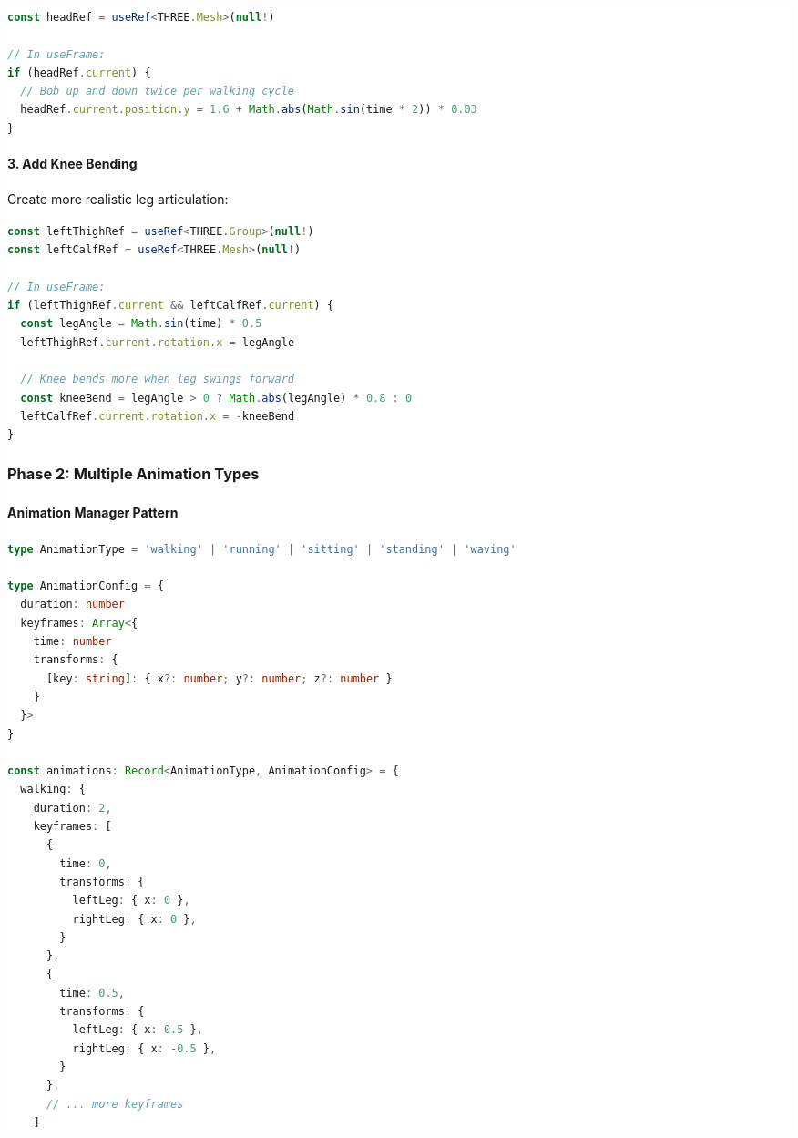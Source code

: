 ```typescript
const headRef = useRef<THREE.Mesh>(null!)

// In useFrame:
if (headRef.current) {
  // Bob up and down twice per walking cycle
  headRef.current.position.y = 1.6 + Math.abs(Math.sin(time * 2)) * 0.03
}
```

#### 3. Add Knee Bending
Create more realistic leg articulation:

```typescript
const leftThighRef = useRef<THREE.Group>(null!)
const leftCalfRef = useRef<THREE.Mesh>(null!)

// In useFrame:
if (leftThighRef.current && leftCalfRef.current) {
  const legAngle = Math.sin(time) * 0.5
  leftThighRef.current.rotation.x = legAngle
  
  // Knee bends more when leg swings forward
  const kneeBend = legAngle > 0 ? Math.abs(legAngle) * 0.8 : 0
  leftCalfRef.current.rotation.x = -kneeBend
}
```

### Phase 2: Multiple Animation Types

#### Animation Manager Pattern

```typescript
type AnimationType = 'walking' | 'running' | 'sitting' | 'standing' | 'waving'

type AnimationConfig = {
  duration: number
  keyframes: Array<{
    time: number
    transforms: {
      [key: string]: { x?: number; y?: number; z?: number }
    }
  }>
}

const animations: Record<AnimationType, AnimationConfig> = {
  walking: {
    duration: 2,
    keyframes: [
      {
        time: 0,
        transforms: {
          leftLeg: { x: 0 },
          rightLeg: { x: 0 },
        }
      },
      {
        time: 0.5,
        transforms: {
          leftLeg: { x: 0.5 },
          rightLeg: { x: -0.5 },
        }
      },
      // ... more keyframes
    ]
```